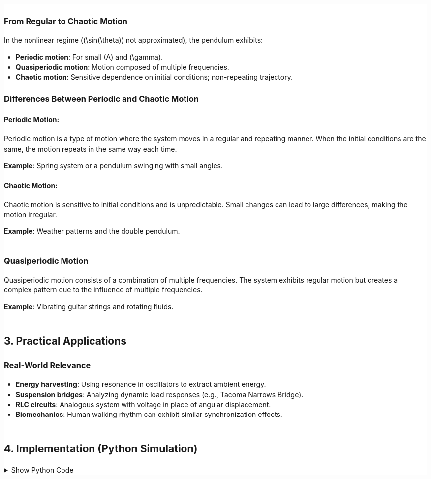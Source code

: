 
---

### From Regular to Chaotic Motion

In the nonlinear regime (\(\sin(\theta)\) not approximated), the pendulum exhibits:

- **Periodic motion**: For small \(A\) and \(\gamma\).
- **Quasiperiodic motion**: Motion composed of multiple frequencies.
- **Chaotic motion**: Sensitive dependence on initial conditions; non-repeating trajectory.
### Differences Between Periodic and Chaotic Motion

#### **Periodic Motion**:
Periodic motion is a type of motion where the system moves in a regular and repeating manner. When the initial conditions are the same, the motion repeats in the same way each time.

**Example**: Spring system or a pendulum swinging with small angles.

#### **Chaotic Motion**:
Chaotic motion is sensitive to initial conditions and is unpredictable. Small changes can lead to large differences, making the motion irregular.

**Example**: Weather patterns and the double pendulum.

---

### **Quasiperiodic Motion**
Quasiperiodic motion consists of a combination of multiple frequencies. The system exhibits regular motion but creates a complex pattern due to the influence of multiple frequencies.

**Example**: Vibrating guitar strings and rotating fluids.


---

## 3. Practical Applications

### Real-World Relevance

- **Energy harvesting**: Using resonance in oscillators to extract ambient energy.
- **Suspension bridges**: Analyzing dynamic load responses (e.g., Tacoma Narrows Bridge).
- **RLC circuits**: Analogous system with voltage in place of angular displacement.
- **Biomechanics**: Human walking rhythm can exhibit similar synchronization effects.

---

## 4. Implementation (Python Simulation)

<details><summary>Show Python Code</summary></details>
